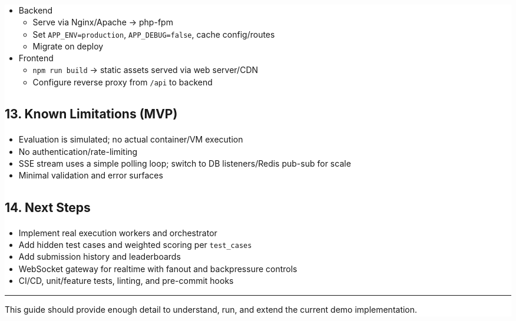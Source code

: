 - Backend
  - Serve via Nginx/Apache → php-fpm
  - Set `APP_ENV=production`, `APP_DEBUG=false`, cache config/routes
  - Migrate on deploy
- Frontend
  - `npm run build` → static assets served via web server/CDN
  - Configure reverse proxy from `/api` to backend

## 13. Known Limitations (MVP)

- Evaluation is simulated; no actual container/VM execution
- No authentication/rate-limiting
- SSE stream uses a simple polling loop; switch to DB listeners/Redis pub-sub for scale
- Minimal validation and error surfaces

## 14. Next Steps

- Implement real execution workers and orchestrator
- Add hidden test cases and weighted scoring per `test_cases`
- Add submission history and leaderboards
- WebSocket gateway for realtime with fanout and backpressure controls
- CI/CD, unit/feature tests, linting, and pre-commit hooks

---
This guide should provide enough detail to understand, run, and extend the current demo implementation.
